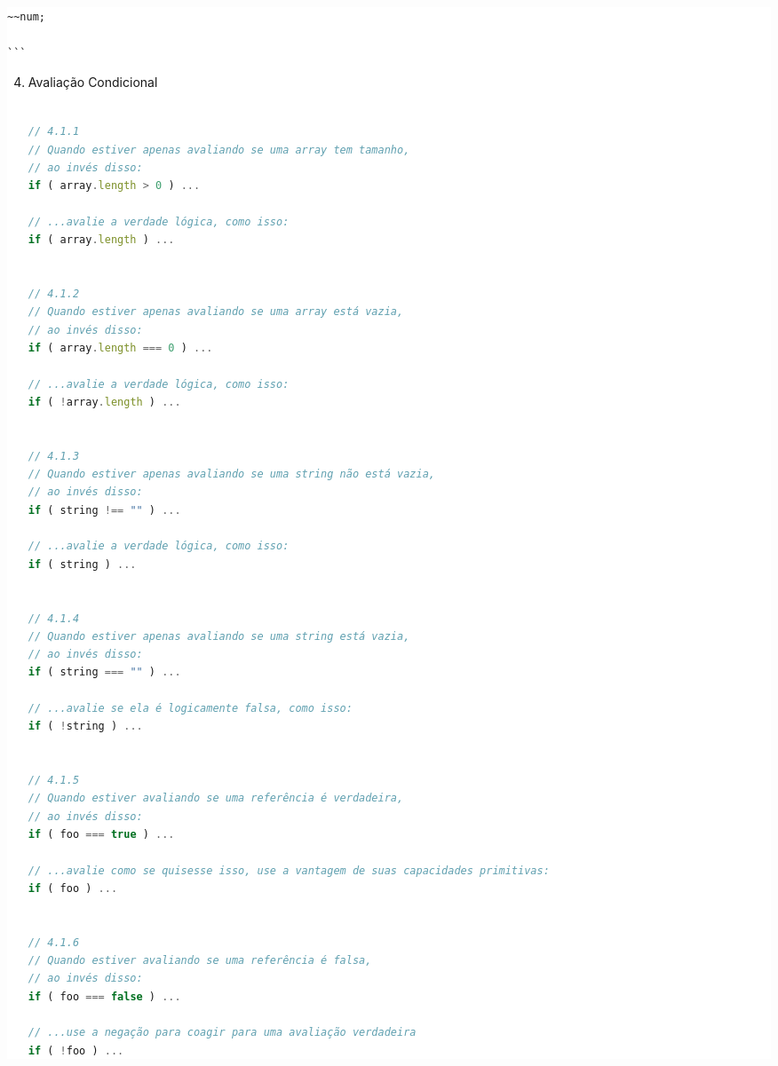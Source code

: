 	~~num;

	```

4. <a name="cond">Avaliação Condicional</a>

	```javascript

	// 4.1.1
	// Quando estiver apenas avaliando se uma array tem tamanho,
	// ao invés disso:
	if ( array.length > 0 ) ...

	// ...avalie a verdade lógica, como isso:
	if ( array.length ) ...


	// 4.1.2
	// Quando estiver apenas avaliando se uma array está vazia,
	// ao invés disso:
	if ( array.length === 0 ) ...

	// ...avalie a verdade lógica, como isso:
	if ( !array.length ) ...


	// 4.1.3
	// Quando estiver apenas avaliando se uma string não está vazia,
	// ao invés disso:
	if ( string !== "" ) ...

	// ...avalie a verdade lógica, como isso:
	if ( string ) ...


	// 4.1.4
	// Quando estiver apenas avaliando se uma string está vazia,
	// ao invés disso:
	if ( string === "" ) ...

	// ...avalie se ela é logicamente falsa, como isso:
	if ( !string ) ...


	// 4.1.5
	// Quando estiver avaliando se uma referência é verdadeira,
	// ao invés disso:
	if ( foo === true ) ...

	// ...avalie como se quisesse isso, use a vantagem de suas capacidades primitivas:
	if ( foo ) ...


	// 4.1.6
	// Quando estiver avaliando se uma referência é falsa,
	// ao invés disso:
	if ( foo === false ) ...

	// ...use a negação para coagir para uma avaliação verdadeira
	if ( !foo ) ...
